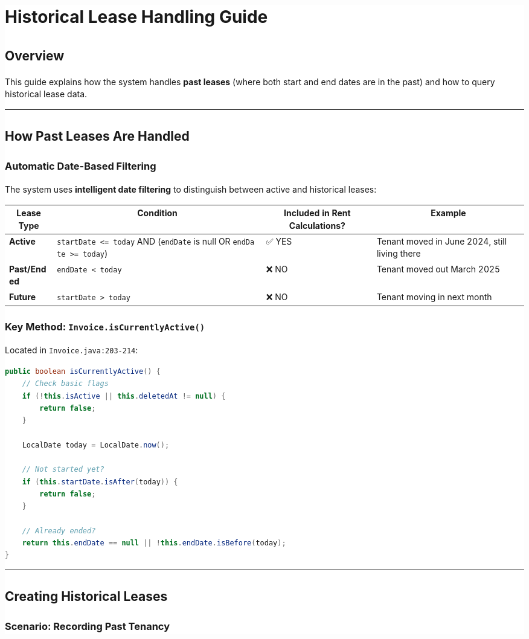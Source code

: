 # Historical Lease Handling Guide

## Overview

This guide explains how the system handles **past leases** (where both start and end dates are in the past) and how to query historical lease data.

---

## How Past Leases Are Handled

### Automatic Date-Based Filtering

The system uses **intelligent date filtering** to distinguish between active and historical leases:

| Lease Type | Condition | Included in Rent Calculations? | Example |
|------------|-----------|-------------------------------|---------|
| **Active** | `startDate <= today` AND (`endDate` is null OR `endDate >= today`) | ✅ YES | Tenant moved in June 2024, still living there |
| **Past/Ended** | `endDate < today` | ❌ NO | Tenant moved out March 2025 |
| **Future** | `startDate > today` | ❌ NO | Tenant moving in next month |

### Key Method: `Invoice.isCurrentlyActive()`

Located in `Invoice.java:203-214`:

```java
public boolean isCurrentlyActive() {
    // Check basic flags
    if (!this.isActive || this.deletedAt != null) {
        return false;
    }

    LocalDate today = LocalDate.now();

    // Not started yet?
    if (this.startDate.isAfter(today)) {
        return false;
    }

    // Already ended?
    return this.endDate == null || !this.endDate.isBefore(today);
}
```

---

## Creating Historical Leases

### Scenario: Recording Past Tenancy
